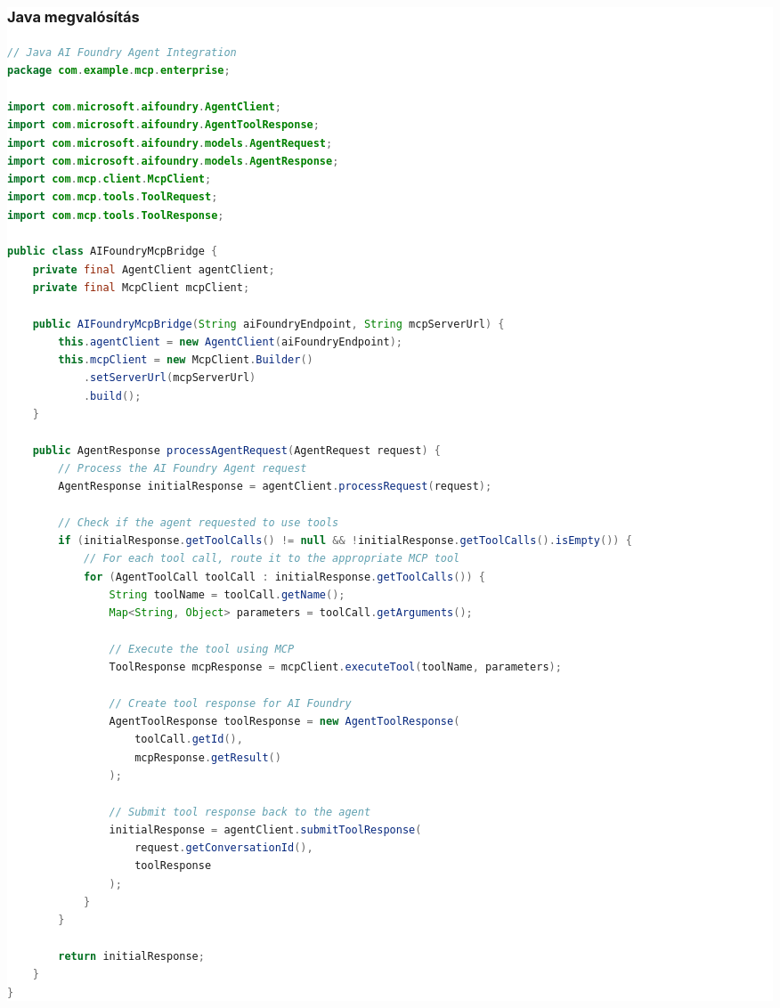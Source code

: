 ### Java megvalósítás

```java
// Java AI Foundry Agent Integration
package com.example.mcp.enterprise;

import com.microsoft.aifoundry.AgentClient;
import com.microsoft.aifoundry.AgentToolResponse;
import com.microsoft.aifoundry.models.AgentRequest;
import com.microsoft.aifoundry.models.AgentResponse;
import com.mcp.client.McpClient;
import com.mcp.tools.ToolRequest;
import com.mcp.tools.ToolResponse;

public class AIFoundryMcpBridge {
    private final AgentClient agentClient;
    private final McpClient mcpClient;
    
    public AIFoundryMcpBridge(String aiFoundryEndpoint, String mcpServerUrl) {
        this.agentClient = new AgentClient(aiFoundryEndpoint);
        this.mcpClient = new McpClient.Builder()
            .setServerUrl(mcpServerUrl)
            .build();
    }
    
    public AgentResponse processAgentRequest(AgentRequest request) {
        // Process the AI Foundry Agent request
        AgentResponse initialResponse = agentClient.processRequest(request);
        
        // Check if the agent requested to use tools
        if (initialResponse.getToolCalls() != null && !initialResponse.getToolCalls().isEmpty()) {
            // For each tool call, route it to the appropriate MCP tool
            for (AgentToolCall toolCall : initialResponse.getToolCalls()) {
                String toolName = toolCall.getName();
                Map<String, Object> parameters = toolCall.getArguments();
                
                // Execute the tool using MCP
                ToolResponse mcpResponse = mcpClient.executeTool(toolName, parameters);
                
                // Create tool response for AI Foundry
                AgentToolResponse toolResponse = new AgentToolResponse(
                    toolCall.getId(),
                    mcpResponse.getResult()
                );
                
                // Submit tool response back to the agent
                initialResponse = agentClient.submitToolResponse(
                    request.getConversationId(), 
                    toolResponse
                );
            }
        }
        
        return initialResponse;
    }
}
```
